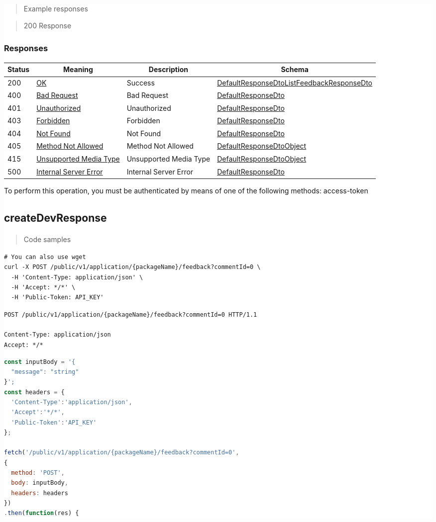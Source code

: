 > Example responses

> 200 Response

<h3 id="getdevresponse-responses">Responses</h3>

|Status|Meaning|Description|Schema|
|---|---|---|---|
|200|[OK](https://tools.ietf.org/html/rfc7231#section-6.3.1)|Success|[DefaultResponseDtoListFeedbackResponseDto](#schemadefaultresponsedtolistfeedbackresponsedto)|
|400|[Bad Request](https://tools.ietf.org/html/rfc7231#section-6.5.1)|Bad Request|[DefaultResponseDto](#schemadefaultresponsedto)|
|401|[Unauthorized](https://tools.ietf.org/html/rfc7235#section-3.1)|Unauthorized|[DefaultResponseDto](#schemadefaultresponsedto)|
|403|[Forbidden](https://tools.ietf.org/html/rfc7231#section-6.5.3)|Forbidden|[DefaultResponseDto](#schemadefaultresponsedto)|
|404|[Not Found](https://tools.ietf.org/html/rfc7231#section-6.5.4)|Not Found|[DefaultResponseDto](#schemadefaultresponsedto)|
|405|[Method Not Allowed](https://tools.ietf.org/html/rfc7231#section-6.5.5)|Method Not Allowed|[DefaultResponseDtoObject](#schemadefaultresponsedtoobject)|
|415|[Unsupported Media Type](https://tools.ietf.org/html/rfc7231#section-6.5.13)|Unsupported Media Type|[DefaultResponseDtoObject](#schemadefaultresponsedtoobject)|
|500|[Internal Server Error](https://tools.ietf.org/html/rfc7231#section-6.6.1)|Internal Server Error|[DefaultResponseDto](#schemadefaultresponsedto)|

<aside class="warning">
To perform this operation, you must be authenticated by means of one of the following methods:
access-token
</aside>

## createDevResponse

<a id="opIdcreateDevResponse"></a>

> Code samples

```shell
# You can also use wget
curl -X POST /public/v1/application/{packageName}/feedback?commentId=0 \
  -H 'Content-Type: application/json' \
  -H 'Accept: */*' \
  -H 'Public-Token: API_KEY'

```

```http
POST /public/v1/application/{packageName}/feedback?commentId=0 HTTP/1.1

Content-Type: application/json
Accept: */*

```

```javascript
const inputBody = '{
  "message": "string"
}';
const headers = {
  'Content-Type':'application/json',
  'Accept':'*/*',
  'Public-Token':'API_KEY'
};

fetch('/public/v1/application/{packageName}/feedback?commentId=0',
{
  method: 'POST',
  body: inputBody,
  headers: headers
})
.then(function(res) {
```